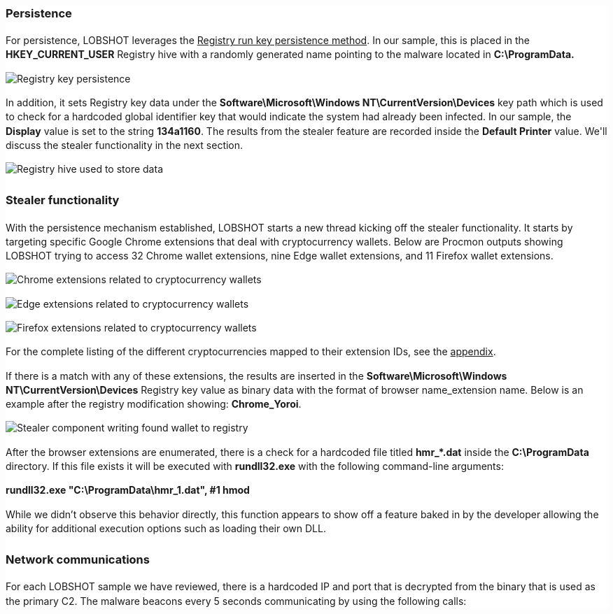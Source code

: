 ### Persistence

For persistence, LOBSHOT leverages the [Registry run key persistence method](https://attack.mitre.org/techniques/T1547/001/). In our sample, this is placed in the **HKEY_CURRENT_USER** Registry hive with a randomly generated name pointing to the malware located in **C:\ProgramData.**

![Registry key persistence](/assets/images/elastic-security-labs-discovers-lobshot-malware/image18.jpg)

In addition, it sets Registry key data under the **Software\Microsoft\Windows NT\CurrentVersion\Devices** key path which is used to check for a hardcoded global identifier key that would indicate the system had already been infected. In our sample, the **Display** value is set to the string **134a1160**. The results from the stealer feature are recorded inside the **Default Printer** value. We'll discuss the stealer functionality in the next section.

![Registry hive used to store data](/assets/images/elastic-security-labs-discovers-lobshot-malware/image16.jpg)

### Stealer functionality

With the persistence mechanism established, LOBSHOT starts a new thread kicking off the stealer functionality. It starts by targeting specific Google Chrome extensions that deal with cryptocurrency wallets. Below are Procmon outputs showing LOBSHOT trying to access 32 Chrome wallet extensions, nine Edge wallet extensions, and 11 Firefox wallet extensions.

![Chrome extensions related to cryptocurrency wallets](/assets/images/elastic-security-labs-discovers-lobshot-malware/image14.jpg)

![Edge extensions related to cryptocurrency wallets](/assets/images/elastic-security-labs-discovers-lobshot-malware/image3.jpg)

![Firefox extensions related to cryptocurrency wallets](/assets/images/elastic-security-labs-discovers-lobshot-malware/image2.jpg)

For the complete listing of the different cryptocurrencies mapped to their extension IDs, see the [appendix](https://www.elastic.co/security-labs/elastic-security-labs-discovers-lobshot-malware#appendix).

If there is a match with any of these extensions, the results are inserted in the **Software\Microsoft\Windows NT\CurrentVersion\Devices** Registry key value as binary data with the format of browser name_extension name. Below is an example after the registry modification showing: **Chrome_Yoroi**.

![Stealer component writing found wallet to registry](/assets/images/elastic-security-labs-discovers-lobshot-malware/image7.jpg)

After the browser extensions are enumerated, there is a check for a hardcoded file titled **hmr\_\*.dat** inside the **C:\ProgramData** directory. If this file exists it will be executed with **rundll32.exe** with the following command-line arguments:

**rundll32.exe "C:\ProgramData\hmr_1.dat", #1 hmod**

While we didn’t observe this behavior directly, this function appears to show off a feature baked in by the developer allowing the ability for additional execution options such as loading their own DLL.

### Network communications

For each LOBSHOT sample we have reviewed, there is a hardcoded IP and port that is decrypted from the binary that is used as the primary C2. The malware beacons every 5 seconds communicating by using the following calls:
